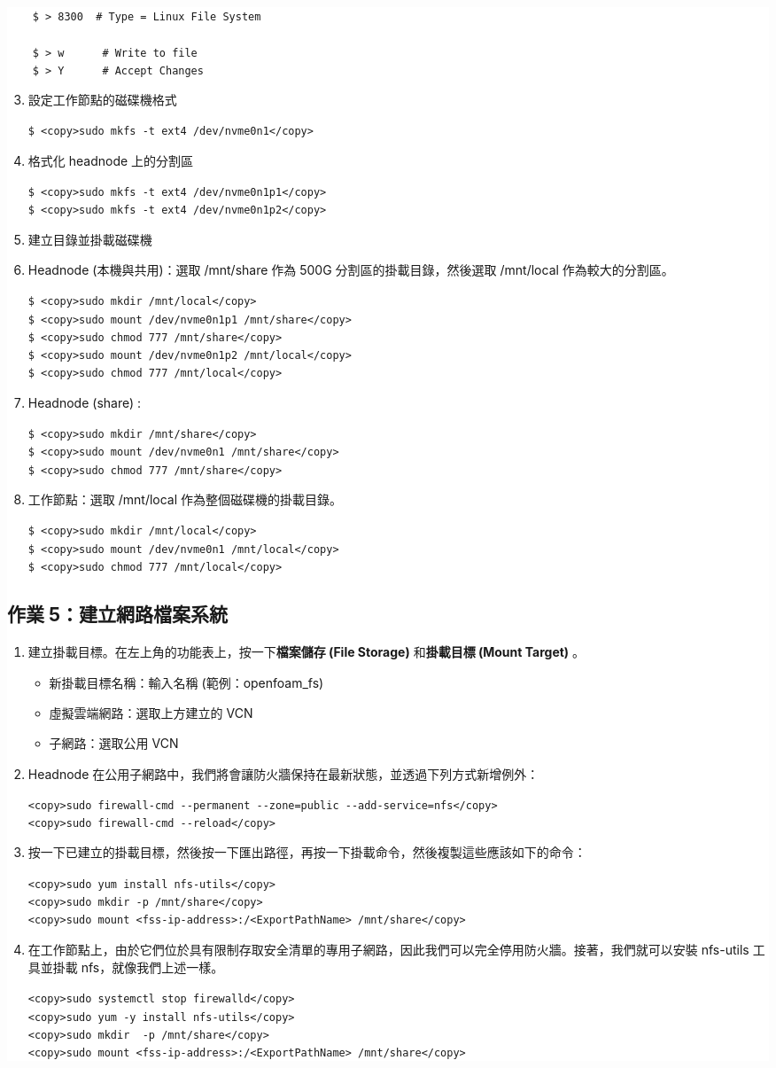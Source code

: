         $ > 8300  # Type = Linux File System
        
        $ > w      # Write to file
        $ > Y      # Accept Changes
        
3.  設定工作節點的磁碟機格式
    
        $ <copy>sudo mkfs -t ext4 /dev/nvme0n1</copy>
        
4.  格式化 headnode 上的分割區
    
        $ <copy>sudo mkfs -t ext4 /dev/nvme0n1p1</copy>
        $ <copy>sudo mkfs -t ext4 /dev/nvme0n1p2</copy>
        
5.  建立目錄並掛載磁碟機
    
6.  Headnode (本機與共用)：選取 /mnt/share 作為 500G 分割區的掛載目錄，然後選取 /mnt/local 作為較大的分割區。
    
        $ <copy>sudo mkdir /mnt/local</copy>
        $ <copy>sudo mount /dev/nvme0n1p1 /mnt/share</copy>
        $ <copy>sudo chmod 777 /mnt/share</copy>
        $ <copy>sudo mount /dev/nvme0n1p2 /mnt/local</copy>
        $ <copy>sudo chmod 777 /mnt/local</copy>
        
7.  Headnode (share) :
    
        $ <copy>sudo mkdir /mnt/share</copy>
        $ <copy>sudo mount /dev/nvme0n1 /mnt/share</copy>
        $ <copy>sudo chmod 777 /mnt/share</copy>
        
8.  工作節點：選取 /mnt/local 作為整個磁碟機的掛載目錄。
    
        $ <copy>sudo mkdir /mnt/local</copy>
        $ <copy>sudo mount /dev/nvme0n1 /mnt/local</copy>
        $ <copy>sudo chmod 777 /mnt/local</copy>
        

## 作業 5：建立網路檔案系統

1.  建立掛載目標。在左上角的功能表上，按一下**檔案儲存 (File Storage)** 和**掛載目標 (Mount Target)** 。
    
    *   新掛載目標名稱：輸入名稱 (範例：openfoam\_fs)
        
    *   虛擬雲端網路：選取上方建立的 VCN
        
    *   子網路：選取公用 VCN
        
2.  Headnode 在公用子網路中，我們將會讓防火牆保持在最新狀態，並透過下列方式新增例外：  
    
        <copy>sudo firewall-cmd --permanent --zone=public --add-service=nfs</copy>
        <copy>sudo firewall-cmd --reload</copy>
        
3.  按一下已建立的掛載目標，然後按一下匯出路徑，再按一下掛載命令，然後複製這些應該如下的命令：
    
        <copy>sudo yum install nfs-utils</copy>
        <copy>sudo mkdir -p /mnt/share</copy>
        <copy>sudo mount <fss-ip-address>:/<ExportPathName> /mnt/share</copy>
        
4.  在工作節點上，由於它們位於具有限制存取安全清單的專用子網路，因此我們可以完全停用防火牆。接著，我們就可以安裝 nfs-utils 工具並掛載 nfs，就像我們上述一樣。
    
        <copy>sudo systemctl stop firewalld</copy>
        <copy>sudo yum -y install nfs-utils</copy>
        <copy>sudo mkdir  -p /mnt/share</copy>
        <copy>sudo mount <fss-ip-address>:/<ExportPathName> /mnt/share</copy>
        